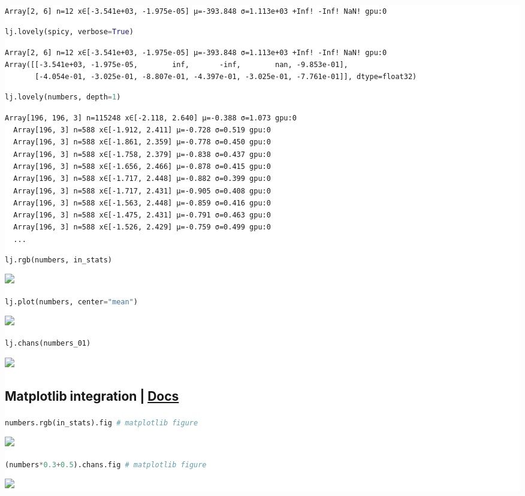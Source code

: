     Array[2, 6] n=12 x∈[-3.541e+03, -1.975e-05] μ=-393.848 σ=1.113e+03 +Inf! -Inf! NaN! gpu:0

``` python
lj.lovely(spicy, verbose=True)
```

    Array[2, 6] n=12 x∈[-3.541e+03, -1.975e-05] μ=-393.848 σ=1.113e+03 +Inf! -Inf! NaN! gpu:0
    Array([[-3.541e+03, -1.975e-05,        inf,       -inf,        nan, -9.853e-01],
           [-4.054e-01, -3.025e-01, -8.807e-01, -4.397e-01, -3.025e-01, -7.761e-01]], dtype=float32)

``` python
lj.lovely(numbers, depth=1)
```

    Array[196, 196, 3] n=115248 x∈[-2.118, 2.640] μ=-0.388 σ=1.073 gpu:0
      Array[196, 3] n=588 x∈[-1.912, 2.411] μ=-0.728 σ=0.519 gpu:0
      Array[196, 3] n=588 x∈[-1.861, 2.359] μ=-0.778 σ=0.450 gpu:0
      Array[196, 3] n=588 x∈[-1.758, 2.379] μ=-0.838 σ=0.437 gpu:0
      Array[196, 3] n=588 x∈[-1.656, 2.466] μ=-0.878 σ=0.415 gpu:0
      Array[196, 3] n=588 x∈[-1.717, 2.448] μ=-0.882 σ=0.399 gpu:0
      Array[196, 3] n=588 x∈[-1.717, 2.431] μ=-0.905 σ=0.408 gpu:0
      Array[196, 3] n=588 x∈[-1.563, 2.448] μ=-0.859 σ=0.416 gpu:0
      Array[196, 3] n=588 x∈[-1.475, 2.431] μ=-0.791 σ=0.463 gpu:0
      Array[196, 3] n=588 x∈[-1.526, 2.429] μ=-0.759 σ=0.499 gpu:0
      ...

``` python
lj.rgb(numbers, in_stats)
```

![](index_files/figure-gfm/cell-29-output-1.png)

``` python
lj.plot(numbers, center="mean")
```

![](index_files/figure-gfm/cell-30-output-1.svg)

``` python
lj.chans(numbers_01)
```

![](index_files/figure-gfm/cell-31-output-1.png)

## Matplotlib integration \| [Docs](matplotlib.html)

``` python
numbers.rgb(in_stats).fig # matplotlib figure
```

![](index_files/figure-gfm/cell-32-output-1.svg)

``` python
(numbers*0.3+0.5).chans.fig # matplotlib figure
```

![](index_files/figure-gfm/cell-33-output-1.svg)
